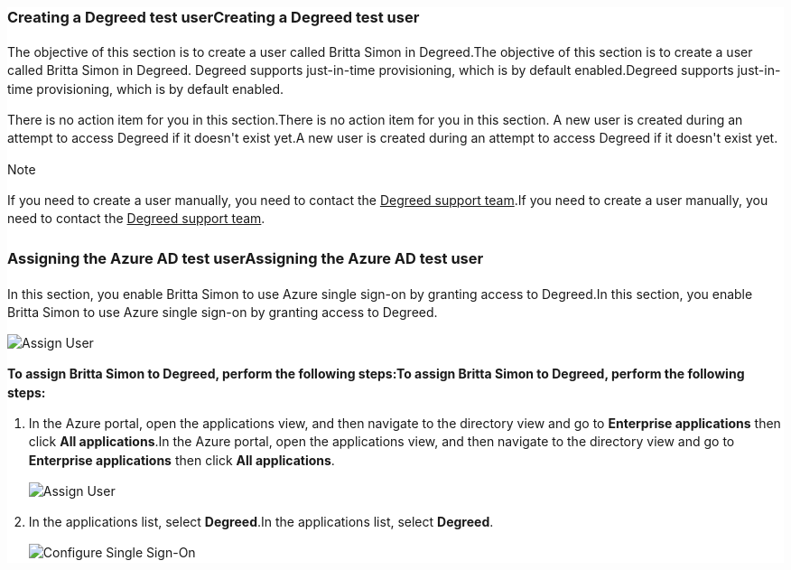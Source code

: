 ### <a name="creating-a-degreed-test-user"></a><span data-ttu-id="6b480-193">Creating a Degreed test user</span><span class="sxs-lookup"><span data-stu-id="6b480-193">Creating a Degreed test user</span></span>

<span data-ttu-id="6b480-194">The objective of this section is to create a user called Britta Simon in Degreed.</span><span class="sxs-lookup"><span data-stu-id="6b480-194">The objective of this section is to create a user called Britta Simon in Degreed.</span></span> <span data-ttu-id="6b480-195">Degreed supports just-in-time provisioning, which is by default enabled.</span><span class="sxs-lookup"><span data-stu-id="6b480-195">Degreed supports just-in-time provisioning, which is by default enabled.</span></span>

<span data-ttu-id="6b480-196">There is no action item for you in this section.</span><span class="sxs-lookup"><span data-stu-id="6b480-196">There is no action item for you in this section.</span></span> <span data-ttu-id="6b480-197">A new user is created during an attempt to access Degreed if it doesn't exist yet.</span><span class="sxs-lookup"><span data-stu-id="6b480-197">A new user is created during an attempt to access Degreed if it doesn't exist yet.</span></span>

> [!NOTE]
> <span data-ttu-id="6b480-198">If you need to create a user manually, you need to contact the [Degreed support team](mailTo:admin@degreed.com).</span><span class="sxs-lookup"><span data-stu-id="6b480-198">If you need to create a user manually, you need to contact the [Degreed support team](mailTo:admin@degreed.com).</span></span>

### <a name="assigning-the-azure-ad-test-user"></a><span data-ttu-id="6b480-199">Assigning the Azure AD test user</span><span class="sxs-lookup"><span data-stu-id="6b480-199">Assigning the Azure AD test user</span></span>

<span data-ttu-id="6b480-200">In this section, you enable Britta Simon to use Azure single sign-on by granting access to Degreed.</span><span class="sxs-lookup"><span data-stu-id="6b480-200">In this section, you enable Britta Simon to use Azure single sign-on by granting access to Degreed.</span></span>

![Assign User][200] 

<span data-ttu-id="6b480-202">**To assign Britta Simon to Degreed, perform the following steps:**</span><span class="sxs-lookup"><span data-stu-id="6b480-202">**To assign Britta Simon to Degreed, perform the following steps:**</span></span>

1. <span data-ttu-id="6b480-203">In the Azure portal, open the applications view, and then navigate to the directory view and go to **Enterprise applications** then click **All applications**.</span><span class="sxs-lookup"><span data-stu-id="6b480-203">In the Azure portal, open the applications view, and then navigate to the directory view and go to **Enterprise applications** then click **All applications**.</span></span>

    ![Assign User][201] 

1. <span data-ttu-id="6b480-205">In the applications list, select **Degreed**.</span><span class="sxs-lookup"><span data-stu-id="6b480-205">In the applications list, select **Degreed**.</span></span>

    ![Configure Single Sign-On](./media/degreed-tutorial/tutorial_degreed_app.png) 


[1]: ./media/degreed-tutorial/tutorial_general_01.png
[2]: ./media/degreed-tutorial/tutorial_general_02.png
[3]: ./media/degreed-tutorial/tutorial_general_03.png
[4]: ./media/degreed-tutorial/tutorial_general_04.png
[100]: ./media/degreed-tutorial/tutorial_general_100.png
[200]: ./media/degreed-tutorial/tutorial_general_200.png
[201]: ./media/degreed-tutorial/tutorial_general_201.png
[202]: ./media/degreed-tutorial/tutorial_general_202.png
[203]: ./media/degreed-tutorial/tutorial_general_203.png